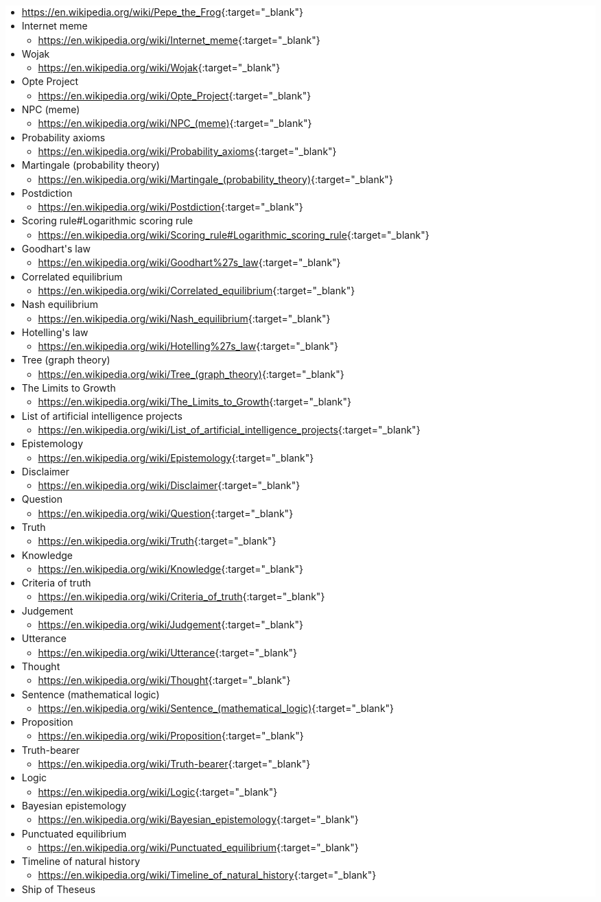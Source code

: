   - <https://en.wikipedia.org/wiki/Pepe_the_Frog>{:target="_blank"}
- Internet meme
  - <https://en.wikipedia.org/wiki/Internet_meme>{:target="_blank"}
- Wojak
  - <https://en.wikipedia.org/wiki/Wojak>{:target="_blank"}
- Opte Project
  - <https://en.wikipedia.org/wiki/Opte_Project>{:target="_blank"}
- NPC (meme)
  - <https://en.wikipedia.org/wiki/NPC_(meme)>{:target="_blank"}
- Probability axioms
  - <https://en.wikipedia.org/wiki/Probability_axioms>{:target="_blank"}
- Martingale (probability theory)
  - <https://en.wikipedia.org/wiki/Martingale_(probability_theory)>{:target="_blank"}
- Postdiction
  - <https://en.wikipedia.org/wiki/Postdiction>{:target="_blank"}
- Scoring rule#Logarithmic scoring rule
  - <https://en.wikipedia.org/wiki/Scoring_rule#Logarithmic_scoring_rule>{:target="_blank"}
- Goodhart's law
  - <https://en.wikipedia.org/wiki/Goodhart%27s_law>{:target="_blank"}
- Correlated equilibrium
  - <https://en.wikipedia.org/wiki/Correlated_equilibrium>{:target="_blank"}
- Nash equilibrium
  - <https://en.wikipedia.org/wiki/Nash_equilibrium>{:target="_blank"}
- Hotelling's law
  - <https://en.wikipedia.org/wiki/Hotelling%27s_law>{:target="_blank"}
- Tree (graph theory)
  - <https://en.wikipedia.org/wiki/Tree_(graph_theory)>{:target="_blank"}
- The Limits to Growth
  - <https://en.wikipedia.org/wiki/The_Limits_to_Growth>{:target="_blank"}
- List of artificial intelligence projects
  - <https://en.wikipedia.org/wiki/List_of_artificial_intelligence_projects>{:target="_blank"}
- Epistemology
  - <https://en.wikipedia.org/wiki/Epistemology>{:target="_blank"}
- Disclaimer
  - <https://en.wikipedia.org/wiki/Disclaimer>{:target="_blank"}
- Question
  - <https://en.wikipedia.org/wiki/Question>{:target="_blank"}
- Truth
  - <https://en.wikipedia.org/wiki/Truth>{:target="_blank"}
- Knowledge
  - <https://en.wikipedia.org/wiki/Knowledge>{:target="_blank"}
- Criteria of truth
  - <https://en.wikipedia.org/wiki/Criteria_of_truth>{:target="_blank"}
- Judgement
  - <https://en.wikipedia.org/wiki/Judgement>{:target="_blank"}
- Utterance
  - <https://en.wikipedia.org/wiki/Utterance>{:target="_blank"}
- Thought
  - <https://en.wikipedia.org/wiki/Thought>{:target="_blank"}
- Sentence (mathematical logic)
  - <https://en.wikipedia.org/wiki/Sentence_(mathematical_logic)>{:target="_blank"}
- Proposition
  - <https://en.wikipedia.org/wiki/Proposition>{:target="_blank"}
- Truth-bearer
  - <https://en.wikipedia.org/wiki/Truth-bearer>{:target="_blank"}
- Logic
  - <https://en.wikipedia.org/wiki/Logic>{:target="_blank"}
- Bayesian epistemology
  - <https://en.wikipedia.org/wiki/Bayesian_epistemology>{:target="_blank"}
- Punctuated equilibrium
  - <https://en.wikipedia.org/wiki/Punctuated_equilibrium>{:target="_blank"}
- Timeline of natural history
  - <https://en.wikipedia.org/wiki/Timeline_of_natural_history>{:target="_blank"}
- Ship of Theseus